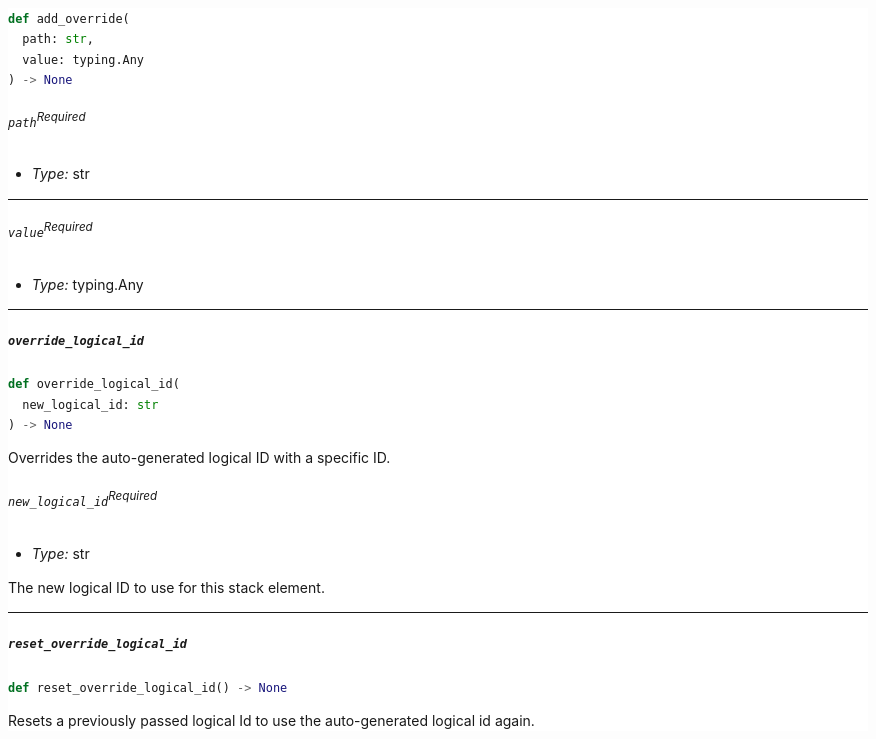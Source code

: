 ```python
def add_override(
  path: str,
  value: typing.Any
) -> None
```

###### `path`<sup>Required</sup> <a name="path" id="@cdktf/provider-mongodbatlas.dataMongodbatlasStreamProcessors.DataMongodbatlasStreamProcessors.addOverride.parameter.path"></a>

- *Type:* str

---

###### `value`<sup>Required</sup> <a name="value" id="@cdktf/provider-mongodbatlas.dataMongodbatlasStreamProcessors.DataMongodbatlasStreamProcessors.addOverride.parameter.value"></a>

- *Type:* typing.Any

---

##### `override_logical_id` <a name="override_logical_id" id="@cdktf/provider-mongodbatlas.dataMongodbatlasStreamProcessors.DataMongodbatlasStreamProcessors.overrideLogicalId"></a>

```python
def override_logical_id(
  new_logical_id: str
) -> None
```

Overrides the auto-generated logical ID with a specific ID.

###### `new_logical_id`<sup>Required</sup> <a name="new_logical_id" id="@cdktf/provider-mongodbatlas.dataMongodbatlasStreamProcessors.DataMongodbatlasStreamProcessors.overrideLogicalId.parameter.newLogicalId"></a>

- *Type:* str

The new logical ID to use for this stack element.

---

##### `reset_override_logical_id` <a name="reset_override_logical_id" id="@cdktf/provider-mongodbatlas.dataMongodbatlasStreamProcessors.DataMongodbatlasStreamProcessors.resetOverrideLogicalId"></a>

```python
def reset_override_logical_id() -> None
```

Resets a previously passed logical Id to use the auto-generated logical id again.
